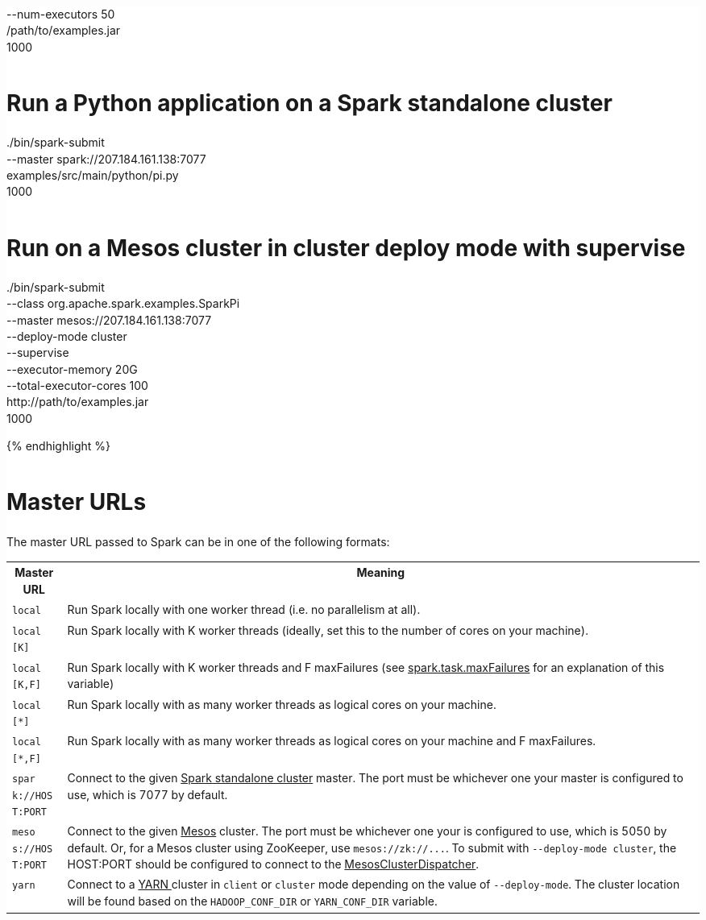   --num-executors 50 \
  /path/to/examples.jar \
  1000

# Run a Python application on a Spark standalone cluster
./bin/spark-submit \
  --master spark://207.184.161.138:7077 \
  examples/src/main/python/pi.py \
  1000

# Run on a Mesos cluster in cluster deploy mode with supervise
./bin/spark-submit \
  --class org.apache.spark.examples.SparkPi \
  --master mesos://207.184.161.138:7077 \
  --deploy-mode cluster \
  --supervise \
  --executor-memory 20G \
  --total-executor-cores 100 \
  http://path/to/examples.jar \
  1000

{% endhighlight %}

# Master URLs

The master URL passed to Spark can be in one of the following formats:

<table class="table">
<tr><th>Master URL</th><th>Meaning</th></tr>
<tr><td> <code>local</code> </td><td> Run Spark locally with one worker thread (i.e. no parallelism at all). </td></tr>
<tr><td> <code>local[K]</code> </td><td> Run Spark locally with K worker threads (ideally, set this to the number of cores on your machine). </td></tr>
<tr><td> <code>local[K,F]</code> </td><td> Run Spark locally with K worker threads and F maxFailures (see <a href="configuration.html#scheduling">spark.task.maxFailures</a> for an explanation of this variable) </td></tr>
<tr><td> <code>local[*]</code> </td><td> Run Spark locally with as many worker threads as logical cores on your machine.</td></tr>
<tr><td> <code>local[*,F]</code> </td><td> Run Spark locally with as many worker threads as logical cores on your machine and F maxFailures.</td></tr>
<tr><td> <code>spark://HOST:PORT</code> </td><td> Connect to the given <a href="spark-standalone.html">Spark standalone
        cluster</a> master. The port must be whichever one your master is configured to use, which is 7077 by default.
</td></tr>
<tr><td> <code>mesos://HOST:PORT</code> </td><td> Connect to the given <a href="running-on-mesos.html">Mesos</a> cluster.
        The port must be whichever one your is configured to use, which is 5050 by default.
        Or, for a Mesos cluster using ZooKeeper, use <code>mesos://zk://...</code>.
        To submit with <code>--deploy-mode cluster</code>, the HOST:PORT should be configured to connect to the <a href="running-on-mesos.html#cluster-mode">MesosClusterDispatcher</a>.
</td></tr>
<tr><td> <code>yarn</code> </td><td> Connect to a <a href="running-on-yarn.html"> YARN </a> cluster in
        <code>client</code> or <code>cluster</code> mode depending on the value of <code>--deploy-mode</code>.
        The cluster location will be found based on the <code>HADOOP_CONF_DIR</code> or <code>YARN_CONF_DIR</code> variable.
</td></tr>
</table>
